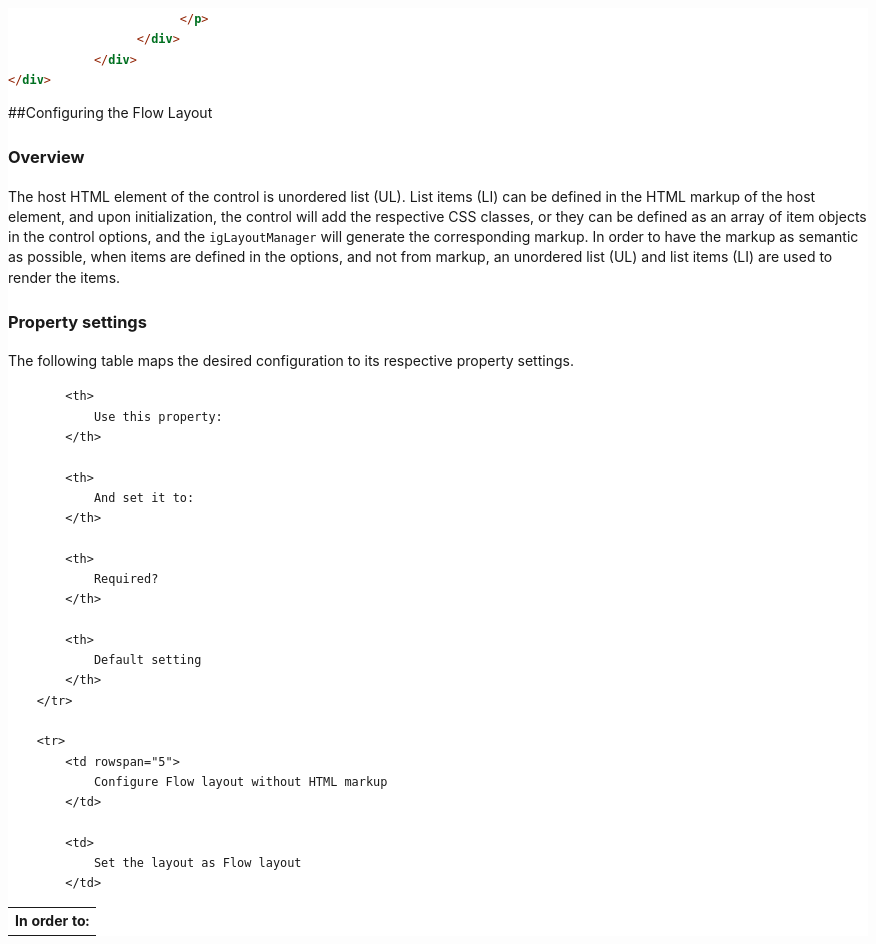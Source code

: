 ```html
                        </p>
                  </div>
            </div>
</div>
```



##<a id="config-flow-layout"></a>Configuring the Flow Layout


### <a id="flow-overview"></a>Overview

The host HTML element of the control is unordered list (UL). List items (LI) can be defined in the HTML markup of the host element, and upon initialization, the control will add the respective CSS classes, or they can be defined as an array of item objects in the control options, and the `igLayoutManager` will generate the corresponding markup. In order to have the markup as semantic as possible, when items are defined in the options, and not from markup, an unordered list (UL) and list items (LI) are used to render the items.

### <a id="flow-property-settings"></a>Property settings

The following table maps the desired configuration to its respective property settings.

<table cellspacing="0" cellpadding="0" class="table">
	<tbody>
		<tr>
			<th colspan="2">
				In order to:
			</th>

			<th>
				Use this property:
			</th>

			<th>
				And set it to:
			</th>

			<th>
				Required?
			</th>

			<th>
				Default setting
			</th>
		</tr>

		<tr>
			<td rowspan="5">
				Configure Flow layout without HTML markup
			</td>

			<td>
				Set the layout as Flow layout
			</td>
